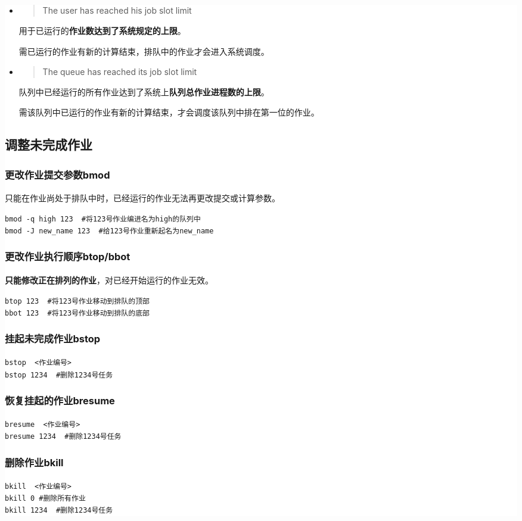 - > The user has reached his job slot limit

  用于已运行的**作业数达到了系统规定的上限**。

  需已运行的作业有新的计算结束，排队中的作业才会进入系统调度。

- > The queue has reached its job slot limit

  队列中已经运行的所有作业达到了系统上**队列总作业进程数的上限**。

  需该队列中已运行的作业有新的计算结束，才会调度该队列中排在第一位的作业。



## 调整未完成作业

### 更改作业提交参数bmod

 只能在作业尚处于排队中时，已经运行的作业无法再更改提交或计算参数。

```shell
bmod -q high 123  #将123号作业编进名为high的队列中
bmod -J new_name 123  #给123号作业重新起名为new_name
```



### 更改作业执行顺序btop/bbot

**只能修改正在排列的作业**，对已经开始运行的作业无效。

```shell
btop 123  #将123号作业移动到排队的顶部
bbot 123  #将123号作业移动到排队的底部
```



### 挂起未完成作业bstop

```shell
bstop  <作业编号>
bstop 1234  #删除1234号任务
```



### 恢复挂起的作业bresume

```shell
bresume  <作业编号>
bresume 1234  #删除1234号任务
```



### 删除作业bkill

```shell
bkill  <作业编号>
bkill 0 #删除所有作业
bkill 1234  #删除1234号任务
```
